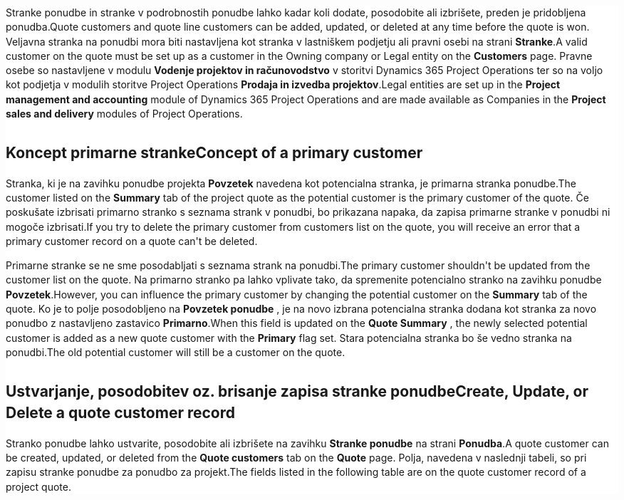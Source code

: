 <span data-ttu-id="5e9d6-110">Stranke ponudbe in stranke v podrobnostih ponudbe lahko kadar koli dodate, posodobite ali izbrišete, preden je pridobljena ponudba.</span><span class="sxs-lookup"><span data-stu-id="5e9d6-110">Quote customers and quote line customers can be added, updated, or deleted at any time before the quote is won.</span></span> <span data-ttu-id="5e9d6-111">Veljavna stranka na ponudbi mora biti nastavljena kot stranka v lastniškem podjetju ali pravni osebi na strani **Stranke**.</span><span class="sxs-lookup"><span data-stu-id="5e9d6-111">A valid customer on the quote must be set up as a customer in the Owning company or Legal entity on the **Customers** page.</span></span> <span data-ttu-id="5e9d6-112">Pravne osebe so nastavljene v modulu **Vodenje projektov in računovodstvo** v storitvi Dynamics 365 Project Operations ter so na voljo kot podjetja v modulih storitve Project Operations **Prodaja in izvedba projektov**.</span><span class="sxs-lookup"><span data-stu-id="5e9d6-112">Legal entities are set up in the **Project management and accounting** module of Dynamics 365 Project Operations and are made available as Companies in the **Project sales and delivery** modules of Project Operations.</span></span>

## <a name="concept-of-a-primary-customer"></a><span data-ttu-id="5e9d6-113">Koncept primarne stranke</span><span class="sxs-lookup"><span data-stu-id="5e9d6-113">Concept of a primary customer</span></span>

<span data-ttu-id="5e9d6-114">Stranka, ki je na zavihku ponudbe projekta **Povzetek** navedena kot potencialna stranka, je primarna stranka ponudbe.</span><span class="sxs-lookup"><span data-stu-id="5e9d6-114">The customer listed on the **Summary** tab of the project quote as the potential customer is the primary customer of the quote.</span></span> <span data-ttu-id="5e9d6-115">Če poskušate izbrisati primarno stranko s seznama strank v ponudbi, bo prikazana napaka, da zapisa primarne stranke v ponudbi ni mogoče izbrisati.</span><span class="sxs-lookup"><span data-stu-id="5e9d6-115">If you try to delete the primary customer from customers list on the quote, you will receive an error that a primary customer record on a quote can't be deleted.</span></span>

<span data-ttu-id="5e9d6-116">Primarne stranke se ne sme posodabljati s seznama strank na ponudbi.</span><span class="sxs-lookup"><span data-stu-id="5e9d6-116">The primary customer shouldn't be updated from the customer list on the quote.</span></span> <span data-ttu-id="5e9d6-117">Na primarno stranko pa lahko vplivate tako, da spremenite potencialno stranko na zavihku ponudbe **Povzetek**.</span><span class="sxs-lookup"><span data-stu-id="5e9d6-117">However, you can influence the primary customer by changing the potential customer on the **Summary** tab of the quote.</span></span> <span data-ttu-id="5e9d6-118">Ko je to polje posodobljeno na **Povzetek ponudbe** , je na novo izbrana potencialna stranka dodana kot stranka za novo ponudbo z nastavljeno zastavico **Primarno**.</span><span class="sxs-lookup"><span data-stu-id="5e9d6-118">When this field is updated on the **Quote Summary** , the newly selected potential customer is added as a new quote customer with the **Primary** flag set.</span></span> <span data-ttu-id="5e9d6-119">Stara potencialna stranka bo še vedno stranka na ponudbi.</span><span class="sxs-lookup"><span data-stu-id="5e9d6-119">The old potential customer will still be a customer on the quote.</span></span>

## <a name="create-update-or-delete-a-quote-customer-record"></a><span data-ttu-id="5e9d6-120">Ustvarjanje, posodobitev oz. brisanje zapisa stranke ponudbe</span><span class="sxs-lookup"><span data-stu-id="5e9d6-120">Create, Update, or Delete a quote customer record</span></span>

<span data-ttu-id="5e9d6-121">Stranko ponudbe lahko ustvarite, posodobite ali izbrišete na zavihku **Stranke ponudbe** na strani **Ponudba**.</span><span class="sxs-lookup"><span data-stu-id="5e9d6-121">A quote customer can be created, updated, or deleted from the **Quote customers** tab on the **Quote** page.</span></span> <span data-ttu-id="5e9d6-122">Polja, navedena v naslednji tabeli, so pri zapisu stranke ponudbe za ponudbo za projekt.</span><span class="sxs-lookup"><span data-stu-id="5e9d6-122">The fields listed in the following table are on the quote customer record of a project quote.</span></span>
